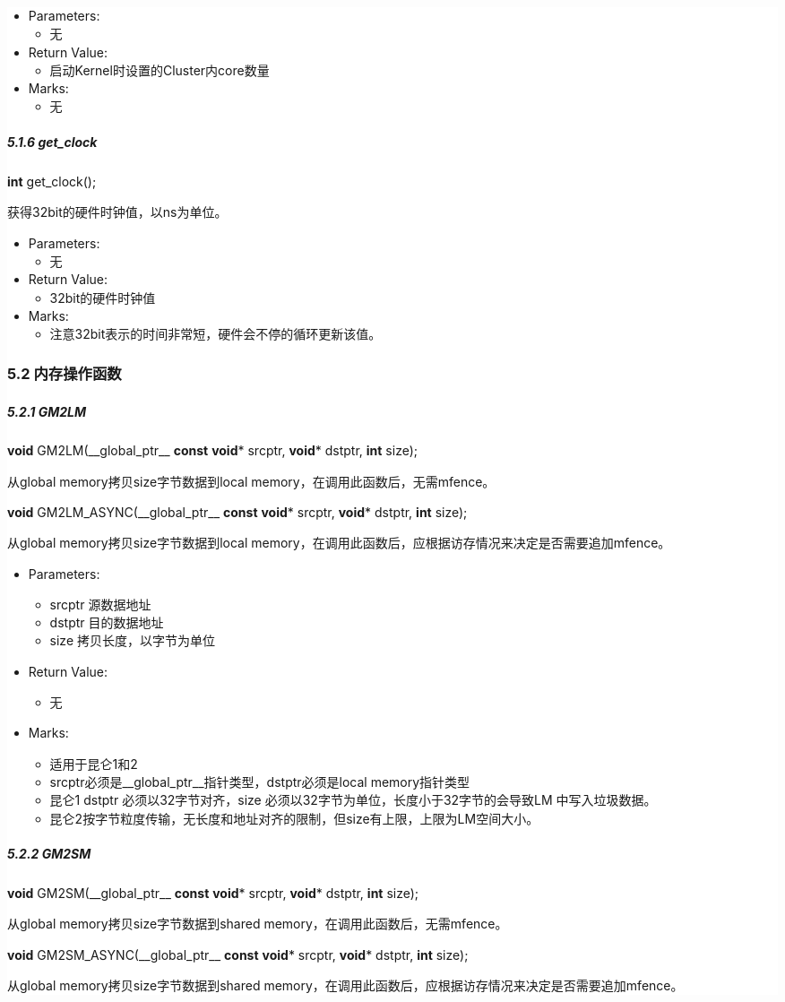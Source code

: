  - Parameters:
   - 无
 - Return Value:
   - 启动Kernel时设置的Cluster内core数量
- Marks:
  - 无

##### 5.1.6 get_clock

**int** get_clock();

获得32bit的硬件时钟值，以ns为单位。

 - Parameters:
   - 无
 - Return Value:
   - 32bit的硬件时钟值
- Marks:
  -  注意32bit表示的时间非常短，硬件会不停的循环更新该值。

### 5.2 内存操作函数

##### 5.2.1 GM2LM

**void** GM2LM(\_\_global_ptr\_\_ **const** **void*** srcptr, **void*** dstptr, **int** size);

从global memory拷贝size字节数据到local memory，在调用此函数后，无需mfence。

**void** GM2LM_ASYNC(\_\_global_ptr\_\_ **const** **void*** srcptr, **void*** dstptr, **int** size);

从global memory拷贝size字节数据到local memory，在调用此函数后，应根据访存情况来决定是否需要追加mfence。

 - Parameters:
   - srcptr 源数据地址
   - dstptr 目的数据地址
   - size 拷贝长度，以字节为单位
   
 - Return Value:
   - 无
 - Marks:

   - 适用于昆仑1和2
   - srcptr必须是\_\_global_ptr__指针类型，dstptr必须是local memory指针类型
   - 昆仑1 dstptr 必须以32字节对齐，size 必须以32字节为单位，长度小于32字节的会导致LM 中写入垃圾数据。
   - 昆仑2按字节粒度传输，无长度和地址对齐的限制，但size有上限，上限为LM空间大小。

##### 5.2.2 GM2SM

**void** GM2SM(\_\_global_ptr\_\_ **const** **void*** srcptr, **void*** dstptr, **int** size);

从global memory拷贝size字节数据到shared memory，在调用此函数后，无需mfence。

**void** GM2SM_ASYNC(\_\_global_ptr\_\_ **const** **void*** srcptr, **void*** dstptr, **int** size);

从global memory拷贝size字节数据到shared memory，在调用此函数后，应根据访存情况来决定是否需要追加mfence。
